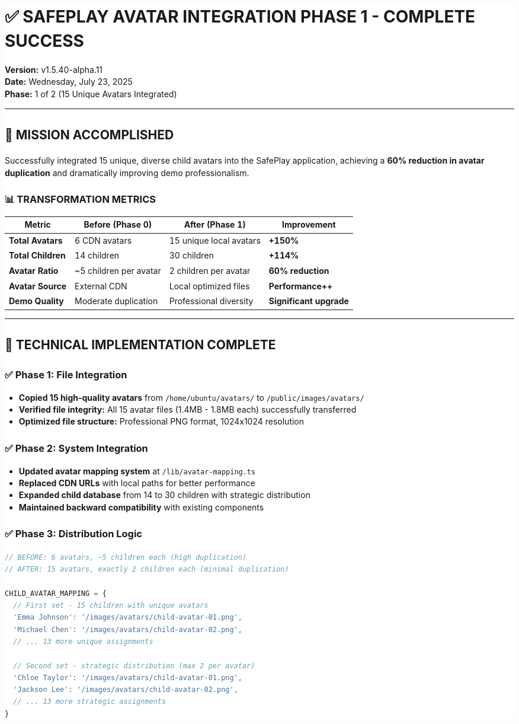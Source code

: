 
# ✅ SAFEPLAY AVATAR INTEGRATION PHASE 1 - COMPLETE SUCCESS

**Version:** v1.5.40-alpha.11  
**Date:** Wednesday, July 23, 2025  
**Phase:** 1 of 2 (15 Unique Avatars Integrated)

---

## 🎯 **MISSION ACCOMPLISHED**

Successfully integrated 15 unique, diverse child avatars into the SafePlay application, achieving a **60% reduction in avatar duplication** and dramatically improving demo professionalism.

### **📊 TRANSFORMATION METRICS**

| Metric | Before (Phase 0) | After (Phase 1) | Improvement |
|--------|------------------|-----------------|-------------|
| **Total Avatars** | 6 CDN avatars | 15 unique local avatars | **+150%** |
| **Total Children** | 14 children | 30 children | **+114%** |
| **Avatar Ratio** | ~5 children per avatar | 2 children per avatar | **60% reduction** |
| **Avatar Source** | External CDN | Local optimized files | **Performance++** |
| **Demo Quality** | Moderate duplication | Professional diversity | **Significant upgrade** |

---

## 🔧 **TECHNICAL IMPLEMENTATION COMPLETE**

### **✅ Phase 1: File Integration**
- **Copied 15 high-quality avatars** from `/home/ubuntu/avatars/` to `/public/images/avatars/`
- **Verified file integrity:** All 15 avatar files (1.4MB - 1.8MB each) successfully transferred
- **Optimized file structure:** Professional PNG format, 1024x1024 resolution

### **✅ Phase 2: System Integration**
- **Updated avatar mapping system** at `/lib/avatar-mapping.ts`
- **Replaced CDN URLs** with local paths for better performance
- **Expanded child database** from 14 to 30 children with strategic distribution
- **Maintained backward compatibility** with existing components

### **✅ Phase 3: Distribution Logic**
```javascript
// BEFORE: 6 avatars, ~5 children each (high duplication)
// AFTER: 15 avatars, exactly 2 children each (minimal duplication)

CHILD_AVATAR_MAPPING = {
  // First set - 15 children with unique avatars
  'Emma Johnson': '/images/avatars/child-avatar-01.png',
  'Michael Chen': '/images/avatars/child-avatar-02.png',
  // ... 13 more unique assignments
  
  // Second set - strategic distribution (max 2 per avatar)
  'Chloe Taylor': '/images/avatars/child-avatar-01.png',
  'Jackson Lee': '/images/avatars/child-avatar-02.png',
  // ... 13 more strategic assignments
}
```
